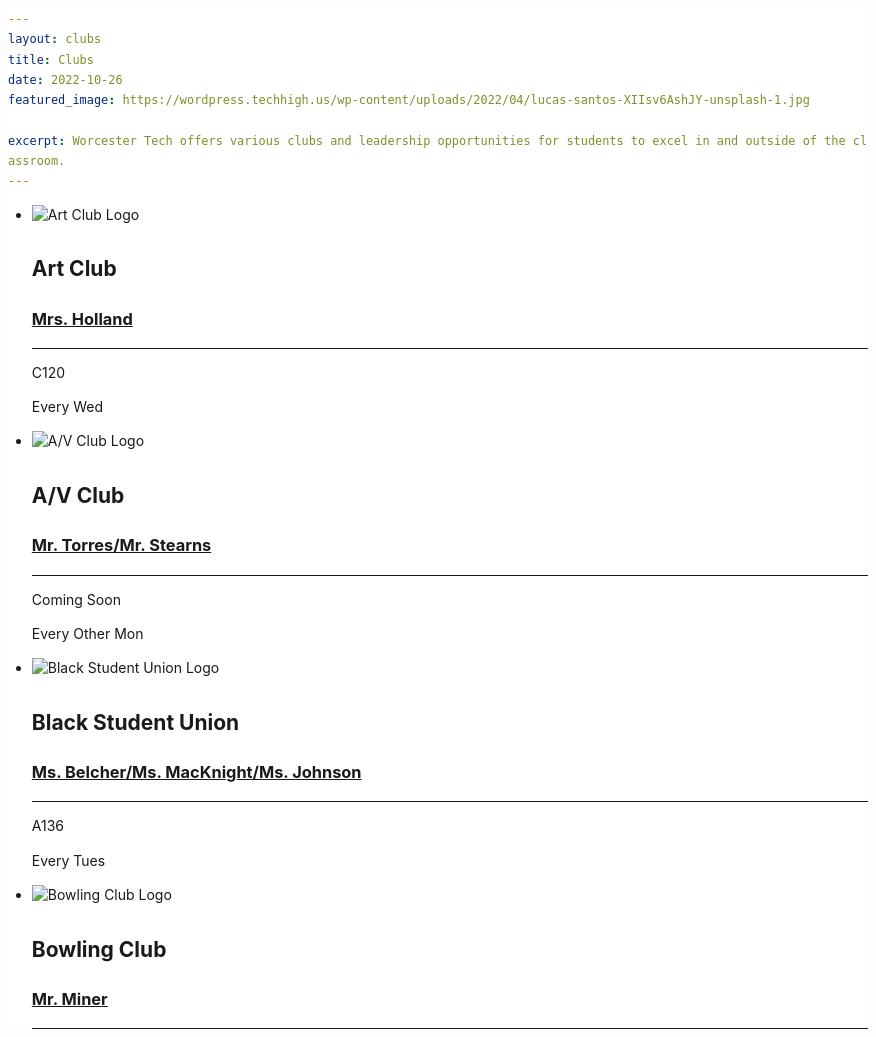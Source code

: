 ```yaml
---
layout: clubs
title: Clubs
date: 2022-10-26
featured_image: https://wordpress.techhigh.us/wp-content/uploads/2022/04/lucas-santos-XIIsv6AshJY-unsplash-1.jpg

excerpt: Worcester Tech offers various clubs and leadership opportunities for students to excel in and outside of the classroom.
---
```


<div class="card card--clubs" markdown="1">

 
- ![Art Club Logo](https://wordpress.techhigh.us/wp-content/uploads/2023/09/Clubs1.png)
  ## Art Club 
  ### [Mrs. Holland](mailto:holland-dufaultg@worcesterschools.net)
  ---

  C120

  Every Wed

- ![A/V Club Logo](https://wordpress.techhigh.us/wp-content/uploads/2023/09/club2.png)
  ## A/V Club
  ### [Mr. Torres/Mr. Stearns](mailto:torresr@worcesterschools.net)
  ---

  Coming Soon

  Every Other Mon

- ![Black Student Union Logo](https://wordpress.techhigh.us/wp-content/uploads/2023/09/club3.png)
  ## Black Student Union
  ### [Ms. Belcher/Ms. MacKnight/Ms. Johnson](mailto:belcherd@worcesterschools.net)
  ---

  A136

  Every Tues

- ![Bowling Club Logo](https://wordpress.techhigh.us/wp-content/uploads/2023/09/club4.png)
  ## Bowling Club
  ### [Mr. Miner](mailto:minere@worcesterschools.net)
  ---
